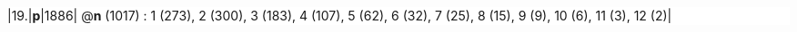 |19.|__p__|1886| @__n__ (1017) : 1 (273), 2 (300), 3 (183), 4 (107), 5 (62), 6 (32), 7 (25), 8 (15), 9 (9), 10 (6), 11 (3), 12 (2)|